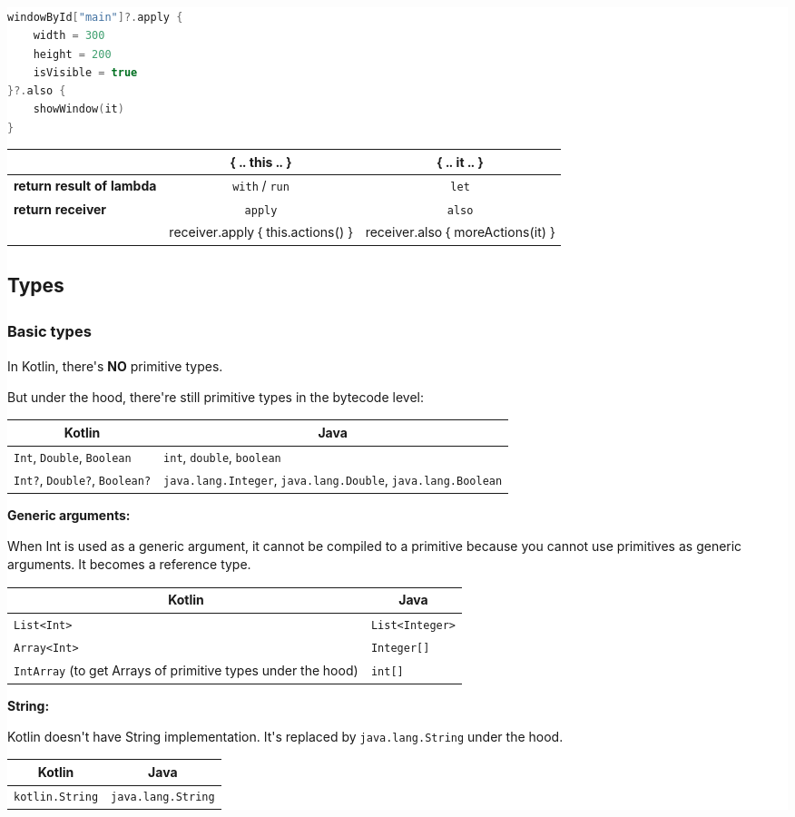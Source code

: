 ```kotlin
windowById["main"]?.apply {
    width = 300
    height = 200
    isVisible = true
}?.also {
    showWindow(it)
}
```


|                             |          { .. this .. }           |           { .. it .. }            |
| --------------------------- | :-------------------------------: | :-------------------------------: |
| **return result of lambda** |          `with` / `run`           |               `let`               |
| **return receiver**         |              `apply`              |              `also`               |
|                             | receiver.apply { this.actions() } | receiver.also { moreActions(it) } |



## Types

### Basic types

In Kotlin, there's **NO** primitive types.

But under the hood, there're still primitive types in the bytecode level:

| Kotlin                        | Java                                                         |
| ----------------------------- | ------------------------------------------------------------ |
| `Int`, `Double`, `Boolean`    | `int`, `double`, `boolean`                                   |
| `Int?`, `Double?`, `Boolean?` | `java.lang.Integer`, `java.lang.Double`, `java.lang.Boolean` |

**Generic arguments:**

When Int is used as a generic argument, it cannot be compiled to a primitive because you cannot use primitives as generic arguments. It becomes a reference type.

| Kotlin                                                       | Java            |
| ------------------------------------------------------------ | --------------- |
| `List<Int>`                                                  | `List<Integer>` |
| `Array<Int>`                                                 | `Integer[]`     |
| `IntArray` (to get Arrays of primitive types under the hood) | `int[]`         |

**String:**

Kotlin doesn't have String implementation. It's replaced by `java.lang.String` under the hood.

| Kotlin          | Java               |
| --------------- | ------------------ |
| `kotlin.String` | `java.lang.String` |
